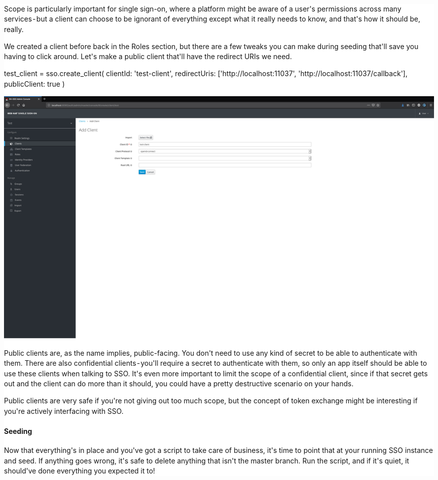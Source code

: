 Scope is particularly important for single sign-on, where a platform might be aware of a user's permissions across many services - but a client can choose to be ignorant of everything except what it really needs to know, and that's how it should be, really.

We created a client before back in the Roles section, but there are a few tweaks you can make during seeding that'll save you having to click around. Let's make a public client that'll have the redirect URIs we need.

test_client = sso.create_client(
 clientId: 'test-client',
 redirectUris: ['http://localhost:11037', 'http://localhost:11037/callback'],
 publicClient: true
)

![Creating a client in SSO.](create_client.png)

Public clients are, as the name implies, public-facing. You don't need to use any kind of secret to be able to authenticate with them. There are also confidential clients - you'll require a secret to authenticate with them, so only an app itself should be able to use these clients when talking to SSO. It's even more important to limit the scope of a confidential client, since if that secret gets out and the client can do more than it should, you could have a pretty destructive scenario on your hands.

Public clients are very safe if you're not giving out too much scope, but the concept of token exchange might be interesting if you're actively interfacing with SSO.

#### Seeding

Now that everything's in place and you've got a script to take care of business, it's time to point that at your running SSO instance and seed. If anything goes wrong, it's safe to delete anything that isn't the master branch. Run the script, and if it's quiet, it should've done everything you expected it to!
